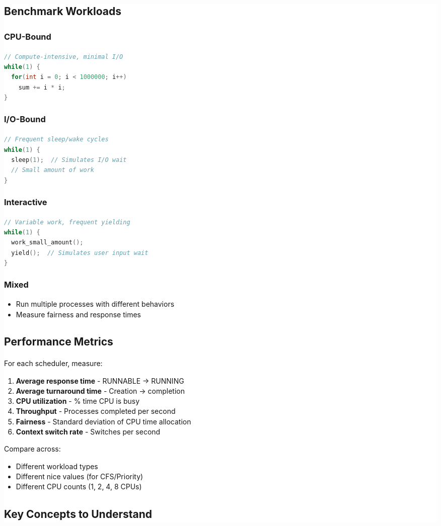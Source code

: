 ## Benchmark Workloads

### CPU-Bound
```c
// Compute-intensive, minimal I/O
while(1) {
  for(int i = 0; i < 1000000; i++)
    sum += i * i;
}
```

### I/O-Bound
```c
// Frequent sleep/wake cycles
while(1) {
  sleep(1);  // Simulates I/O wait
  // Small amount of work
}
```

### Interactive
```c
// Variable work, frequent yielding
while(1) {
  work_small_amount();
  yield();  // Simulates user input wait
}
```

### Mixed
- Run multiple processes with different behaviors
- Measure fairness and response times

## Performance Metrics

For each scheduler, measure:
1. **Average response time** - RUNNABLE → RUNNING
2. **Average turnaround time** - Creation → completion
3. **CPU utilization** - % time CPU is busy
4. **Throughput** - Processes completed per second
5. **Fairness** - Standard deviation of CPU time allocation
6. **Context switch rate** - Switches per second

Compare across:
- Different workload types
- Different nice values (for CFS/Priority)
- Different CPU counts (1, 2, 4, 8 CPUs)

## Key Concepts to Understand
